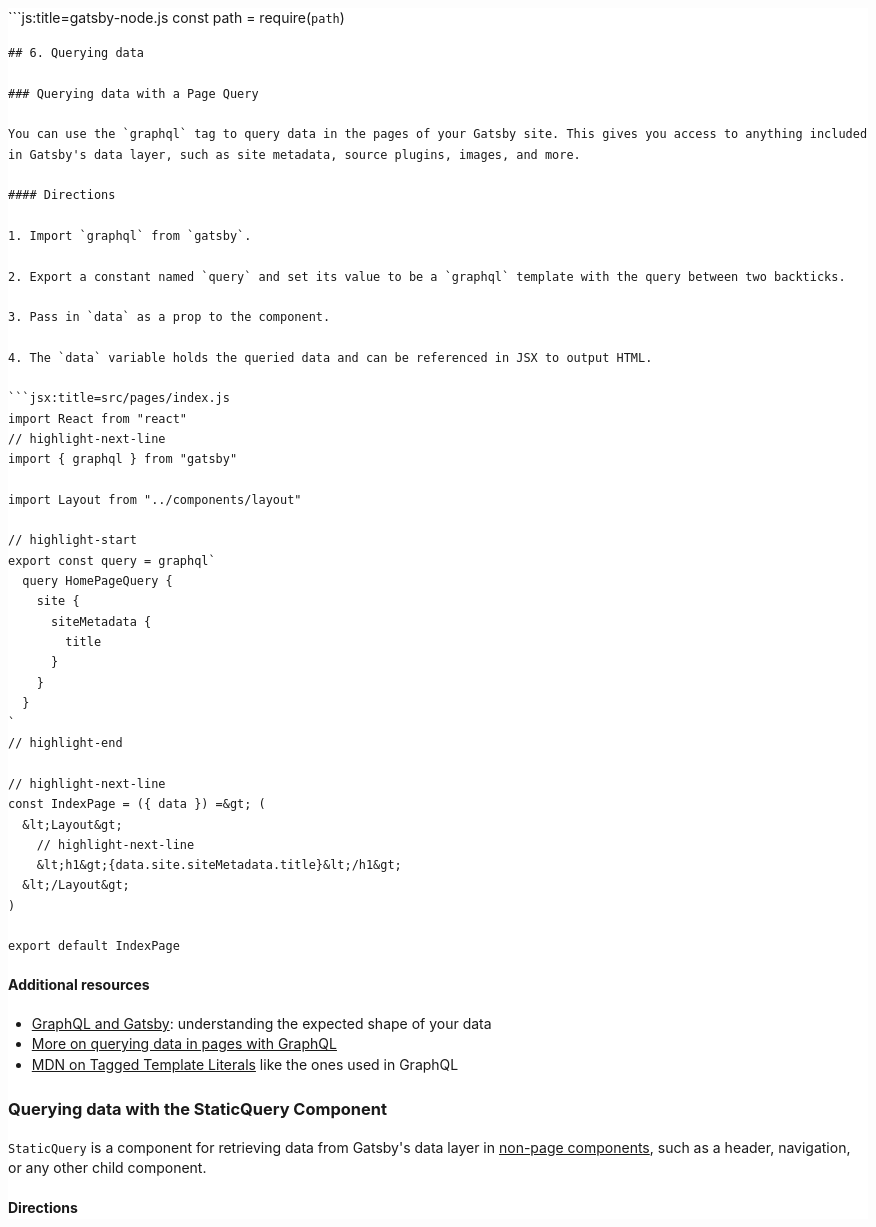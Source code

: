 ```js:title=gatsby-node.js const path = require(`path`)
    
    ## 6. Querying data
    
    ### Querying data with a Page Query
    
    You can use the `graphql` tag to query data in the pages of your Gatsby site. This gives you access to anything included in Gatsby's data layer, such as site metadata, source plugins, images, and more.
    
    #### Directions
    
    1. Import `graphql` from `gatsby`.
    
    2. Export a constant named `query` and set its value to be a `graphql` template with the query between two backticks.
    
    3. Pass in `data` as a prop to the component.
    
    4. The `data` variable holds the queried data and can be referenced in JSX to output HTML.
    
    ```jsx:title=src/pages/index.js
    import React from "react"
    // highlight-next-line
    import { graphql } from "gatsby"
    
    import Layout from "../components/layout"
    
    // highlight-start
    export const query = graphql`
      query HomePageQuery {
        site {
          siteMetadata {
            title
          }
        }
      }
    `
    // highlight-end
    
    // highlight-next-line
    const IndexPage = ({ data }) =&gt; (
      &lt;Layout&gt;
        // highlight-next-line
        &lt;h1&gt;{data.site.siteMetadata.title}&lt;/h1&gt;
      &lt;/Layout&gt;
    )
    
    export default IndexPage
    

#### Additional resources

- [GraphQL and Gatsby](/docs/graphql/): understanding the expected shape of your data
- [More on querying data in pages with GraphQL](/docs/page-query/)
- [MDN on Tagged Template Literals](https://developer.mozilla.org/en-US/docs/Web/JavaScript/Reference/Template_literals) like the ones used in GraphQL

### Querying data with the StaticQuery Component

`StaticQuery` is a component for retrieving data from Gatsby's data layer in [non-page components](/docs/static-query/), such as a header, navigation, or any other child component.

#### Directions
```